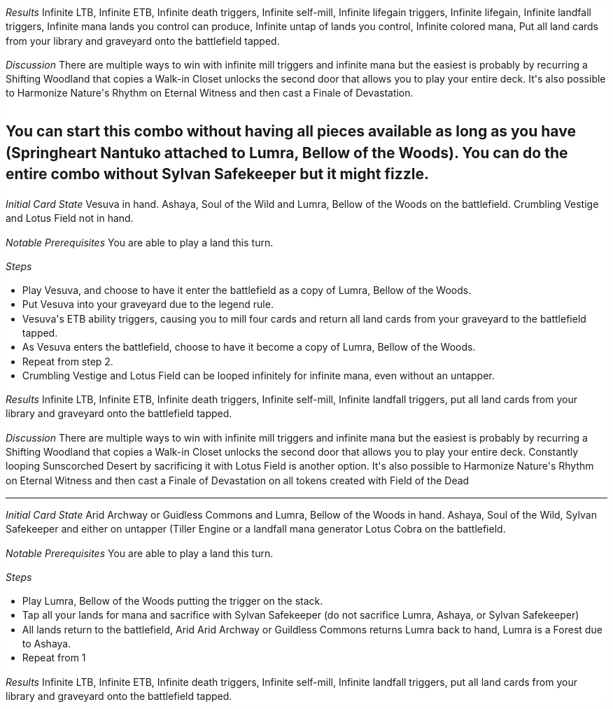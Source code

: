 *Results* Infinite LTB, Infinite ETB, Infinite death triggers, Infinite self-mill, Infinite lifegain triggers, Infinite lifegain, Infinite landfall triggers, Infinite mana lands you control can produce, Infinite untap of lands you control, Infinite colored mana, Put all land cards from your library and graveyard onto the battlefield tapped.

*Discussion* There are multiple ways to win with infinite mill triggers and infinite mana but the easiest is probably by recurring a Shifting Woodland that copies a Walk-in Closet unlocks the second door that allows you to play your entire deck. It's also possible to Harmonize Nature's Rhythm on Eternal Witness and then cast a Finale of Devastation.

You can start this combo without having all pieces available as long as you have (Springheart Nantuko attached to Lumra, Bellow of the Woods). You can do the entire combo without Sylvan Safekeeper but it might fizzle.
---
*Initial Card State* Vesuva in hand. Ashaya, Soul of the Wild and Lumra, Bellow of the Woods on the battlefield. Crumbling Vestige and Lotus Field not in hand.

*Notable Prerequisites* You are able to play a land this turn.

*Steps*

* Play Vesuva, and choose to have it enter the battlefield as a copy of Lumra, Bellow of the Woods.
* Put Vesuva into your graveyard due to the legend rule.
* Vesuva's ETB ability triggers, causing you to mill four cards and return all land cards from your graveyard to the battlefield tapped.
* As Vesuva enters the battlefield, choose to have it become a copy of Lumra, Bellow of the Woods.
* Repeat from step 2.
* Crumbling Vestige and Lotus Field can be looped infinitely for infinite mana, even without an untapper.

*Results* Infinite LTB, Infinite ETB, Infinite death triggers, Infinite self-mill, Infinite landfall triggers, put all land cards from your library and graveyard onto the battlefield tapped.

*Discussion* There are multiple ways to win with infinite mill triggers and infinite mana but the easiest is probably by recurring a Shifting Woodland that copies a Walk-in Closet unlocks the second door that allows you to play your entire deck. Constantly looping Sunscorched Desert by sacrificing it with Lotus Field is another option. It's also possible to Harmonize Nature's Rhythm on Eternal Witness and then cast a Finale of Devastation on all tokens created with Field of the Dead

---
*Initial Card State* Arid Archway or Guidless Commons and Lumra, Bellow of the Woods in hand. Ashaya, Soul of the Wild, Sylvan Safekeeper and either on untapper (Tiller Engine or a landfall mana generator Lotus Cobra on the battlefield.

*Notable Prerequisites* You are able to play a land this turn.

*Steps*

* Play Lumra, Bellow of the Woods putting the trigger on the stack.
* Tap all your lands for mana and sacrifice with Sylvan Safekeeper (do not sacrifice Lumra, Ashaya, or Sylvan Safekeeper)
* All lands return to the battlefield, Arid Arid Archway or Guildless Commons returns Lumra back to hand, Lumra is a Forest due to Ashaya.
* Repeat from 1

*Results* Infinite LTB, Infinite ETB, Infinite death triggers, Infinite self-mill, Infinite landfall triggers, put all land cards from your library and graveyard onto the battlefield tapped.
